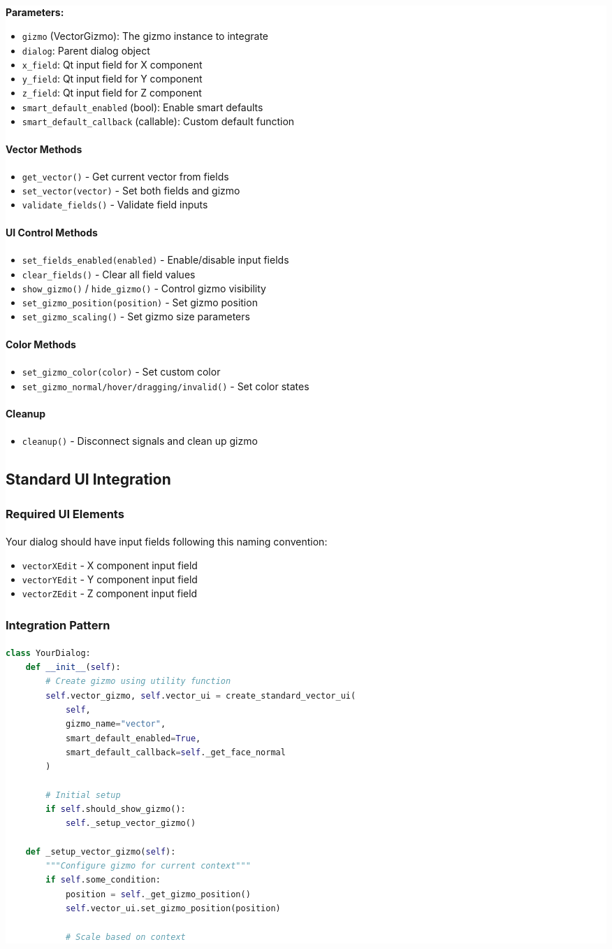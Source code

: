 **Parameters:**
- `gizmo` (VectorGizmo): The gizmo instance to integrate
- `dialog`: Parent dialog object
- `x_field`: Qt input field for X component
- `y_field`: Qt input field for Y component
- `z_field`: Qt input field for Z component
- `smart_default_enabled` (bool): Enable smart defaults
- `smart_default_callback` (callable): Custom default function

#### Vector Methods

- `get_vector()` - Get current vector from fields
- `set_vector(vector)` - Set both fields and gizmo
- `validate_fields()` - Validate field inputs

#### UI Control Methods

- `set_fields_enabled(enabled)` - Enable/disable input fields
- `clear_fields()` - Clear all field values
- `show_gizmo()` / `hide_gizmo()` - Control gizmo visibility
- `set_gizmo_position(position)` - Set gizmo position
- `set_gizmo_scaling()` - Set gizmo size parameters

#### Color Methods

- `set_gizmo_color(color)` - Set custom color
- `set_gizmo_normal/hover/dragging/invalid()` - Set color states

#### Cleanup

- `cleanup()` - Disconnect signals and clean up gizmo

## Standard UI Integration

### Required UI Elements

Your dialog should have input fields following this naming convention:
- `vectorXEdit` - X component input field
- `vectorYEdit` - Y component input field  
- `vectorZEdit` - Z component input field

### Integration Pattern

```python
class YourDialog:
    def __init__(self):
        # Create gizmo using utility function
        self.vector_gizmo, self.vector_ui = create_standard_vector_ui(
            self,
            gizmo_name="vector",
            smart_default_enabled=True,
            smart_default_callback=self._get_face_normal
        )
        
        # Initial setup
        if self.should_show_gizmo():
            self._setup_vector_gizmo()
    
    def _setup_vector_gizmo(self):
        """Configure gizmo for current context"""
        if self.some_condition:
            position = self._get_gizmo_position()
            self.vector_ui.set_gizmo_position(position)
            
            # Scale based on context
```
